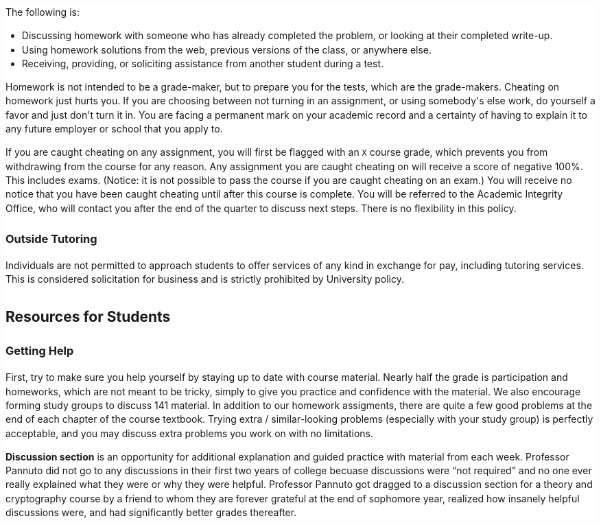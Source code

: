 The following is:

 - Discussing homework with someone who has already completed the problem, or looking at their completed write-up.
 - Using homework solutions from the web, previous versions of the class, or anywhere else.
 - Receiving, providing, or soliciting assistance from another student during a test.

Homework is not intended to be a grade-maker, but to prepare you for the tests, which are the grade-makers.
Cheating on homework just hurts you.
If you are choosing between not turning in an assignment, or using somebody's else work, do yourself a favor and just don't turn it in.
You are facing a permanent mark on your academic record and a certainty of having to explain it to any future employer or school that you apply to.

If you are caught cheating on any assignment, you will first be flagged with an
`X` course grade, which prevents you from withdrawing from the course for any
reason.
Any assignment you are caught cheating on will receive a score of negative 100%.
This includes exams.
(Notice: it is not possible to pass the course if you are caught
cheating on an exam.)
You will receive no notice that you have been caught cheating until after this course
is complete.
You will be referred to the Academic Integrity Office, who will contact you after
the end of the quarter to discuss next steps.
There is no flexibility in this policy.

### Outside Tutoring
Individuals are not permitted to approach students to offer services of any kind in exchange for pay, including tutoring services.
This is considered solicitation for business and is strictly prohibited by University policy.


## Resources for Students

### Getting Help
First, try to make sure you help yourself by staying up to date with course material. Nearly half the grade is participation and homeworks, which are not meant to be tricky, simply to give you practice and confidence with the material.
We also encourage forming study groups to discuss 141 material.
In addition to our homework assigments, there are quite a few good problems at
the end of each chapter of the course textbook. Trying extra / similar-looking
problems (especially with your study group) is perfectly acceptable, and you
may discuss extra problems you work on with no limitations.

**Discussion section** is an opportunity for additional explanation and guided
practice with material from each week. Professor Pannuto did not go to any
discussions in their first two years of college becuase discussions were
&ldquo;not required&rdquo; and no one ever really explained what they were or
why they were helpful. Professor Pannuto got dragged to a discussion section
for a theory and cryptography course by a friend to whom they are forever
grateful at the end of sophomore year, realized how insanely helpful
discussions were, and had significantly better grades thereafter.
